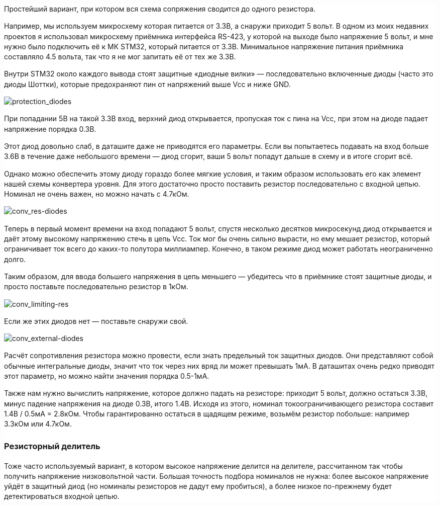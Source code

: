 Простейший вариант, при котором вся схема сопряжения сводится до одного резистора.
  
Например, мы используем микросхему которая питается от 3.3В, а снаружи приходит 5 вольт. В одном из моих недавних проектов я использовал микросхему приёмника интерфейса RS-423, у которой на выходе было напряжение 5 вольт, и мне нужно было подключить её к МК STM32, который питается от 3.3В. Минимальное напряжение питания приёмника составляло 4.5 вольта, так что я не мог запитать её от тех же 3.3В.
  
Внутри STM32 около каждого вывода стоят защитные &#171;диодные вилки&#187; — последовательно включенные диоды (часто это диоды Шоттки), которые предохраняют пин от напряжений выше Vcc и ниже GND.

<img class="alignnone size-full wp-image-2242" src="http://catethysis.ru/wp-content/uploads/2015/05/protection_diodes.png" alt="protection_diodes" width="208" height="261" />

При попадании 5В на такой 3.3В вход, верхний диод открывается, пропуская ток с пина на Vcc, при этом на диоде падает напряжение порядка 0.3В.




  
Этот диод довольно слаб, в даташите даже не приводятся его параметры. Если вы попытаетесь подавать на вход больше 3.6В в течение даже небольшого времени — диод сгорит, ваши 5 вольт попадут дальше в схему и в итоге сгорит всё.
  
Однако можно обеспечить этому диоду гораздо более мягкие условия, и таким образом использовать его как элемент нашей схемы конвертера уровня. Для этого достаточно просто поставить резистор последовательно с входной цепью. Номинал не очень важен, но можно начать с 4.7кОм.

<img class="alignnone size-full wp-image-2303" src="http://catethysis.ru/wp-content/uploads/2015/05/conv_res-diodes.png" alt="conv_res-diodes" width="351" height="282" />

Теперь в первый момент времени на вход попадают 5 вольт, спустя несколько десятков микросекунд диод открывается и даёт этому высокому напряжению стечь в цепь Vcc. Ток мог бы очень сильно вырасти, но ему мешает резистор, который ограничивает ток всего до каких-то полутора миллиампер. Конечно, в таком режиме диод может работать неограниченно долго.
  
Таким образом, для ввода большего напряжения в цепь меньшего — убедитесь что в приёмнике стоят защитные диоды, и просто поставьте последовательно резистор в 1кОм.

<img class="alignnone size-full wp-image-2300" src="http://catethysis.ru/wp-content/uploads/2015/05/conv_limiting-res.png" alt="conv_limiting-res" width="349" height="113" />

Если же этих диодов нет — поставьте снаружи свой.

<img class="alignnone size-full wp-image-2297" src="http://catethysis.ru/wp-content/uploads/2015/05/conv_external-diodes.png" alt="conv_external-diodes" width="392" height="165" />

Расчёт сопротивления резистора можно провести, если знать предельный ток защитных диодов. Они представляют собой обычные интегральные диоды, значит что ток через них вряд ли может превышать 1мА. В даташитах очень редко приводят этот параметр, но можно найти значения порядка 0.5-1мА.

Также нам нужно вычислить напряжение, которое должно падать на резисторе: приходит 5 вольт, должно остаться 3.3В, минус падение напряжения на диоде 0.3В, итого 1.4В. Исходя из этого, номинал токоограничивающего резистора составит 1.4В / 0.5мА = 2.8кОм. Чтобы гарантированно остаться в щадящем режиме, возьмём резистор побольше: например 3.3кОм или 4.7кОм.

### Резисторный делитель

Тоже часто используемый вариант, в котором высокое напряжение делится на делителе, рассчитанном так чтобы получить напряжение низковольтной части. Большая точность подбора номиналов не нужна: более высокое напряжение уйдёт в защитный диод (но номиналы резисторов не дадут ему пробиться), а более низкое по-прежнему будет детектироваться входной цепью.
